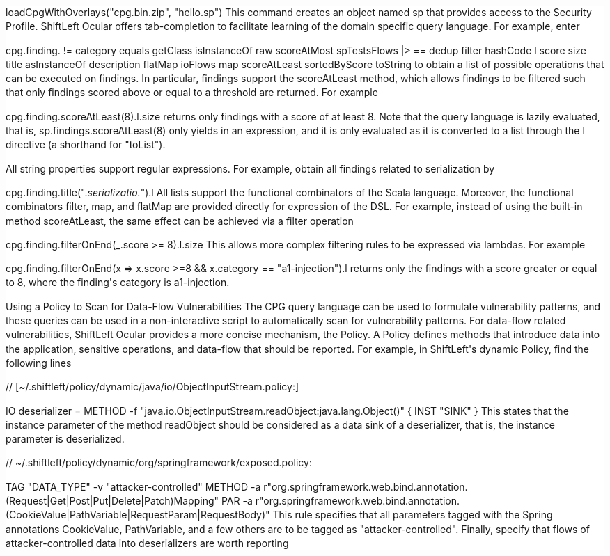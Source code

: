 loadCpgWithOverlays("cpg.bin.zip", "hello.sp")
This command creates an object named sp that provides access to the Security Profile. ShiftLeft Ocular offers tab-completion to facilitate learning of the domain specific query language. For example, enter

cpg.finding.<TAB>
!=             category       equals         getClass       isInstanceOf   raw            scoreAtMost    spTestsFlows   |>
==             dedup          filter         hashCode       l              score          size           title
asInstanceOf   description    flatMap        ioFlows        map            scoreAtLeast   sortedByScore  toString
to obtain a list of possible operations that can be executed on findings. In particular, findings support the scoreAtLeast method, which allows findings to be filtered such that only findings scored above or equal to a threshold are returned. For example

cpg.finding.scoreAtLeast(8).l.size
returns only findings with a score of at least 8. Note that the query language is lazily evaluated, that is, sp.findings.scoreAtLeast(8) only yields in an expression, and it is only evaluated as it is converted to a list through the l directive (a shorthand for "toList").

All string properties support regular expressions. For example, obtain all findings related to serialization by

cpg.finding.title(".*serializatio.*").l
All lists support the functional combinators of the Scala language. Moreover, the functional combinators filter, map, and flatMap are provided directly for expression of the DSL. For example, instead of using the built-in method scoreAtLeast, the same effect can be achieved via a filter operation

cpg.finding.filterOnEnd(_.score >= 8).l.size
This allows more complex filtering rules to be expressed via lambdas. For example

cpg.finding.filterOnEnd(x =>  x.score >=8 && x.category == "a1-injection").l
returns only the findings with a score greater or equal to 8, where the finding's category is a1-injection.

Using a Policy to Scan for Data-Flow Vulnerabilities
The CPG query language can be used to formulate vulnerability patterns, and these queries can be used in a non-interactive script to automatically scan for vulnerability patterns. For data-flow related vulnerabilities, ShiftLeft Ocular provides a more concise mechanism, the Policy. A Policy defines methods that introduce data into the application, sensitive operations, and data-flow that should be reported. For example, in ShiftLeft's dynamic Policy, find the following lines

// [~/.shiftleft/policy/dynamic/java/io/ObjectInputStream.policy:]

IO deserializer = METHOD -f "java.io.ObjectInputStream.readObject:java.lang.Object()" { INST "SINK" }
This states that the instance parameter of the method readObject should be considered as a data sink of a deserializer, that is, the instance parameter is deserialized.

// ~/.shiftleft/policy/dynamic/org/springframework/exposed.policy:

TAG "DATA_TYPE" -v "attacker-controlled" METHOD -a r"org\.springframework\.web\.bind\.annotation\.(Request|Get|Post|Put|Delete|Patch)Mapping" PAR -a r"org\.springframework\.web\.bind\.annotation\.(CookieValue|PathVariable|RequestParam|RequestBody)"
This rule specifies that all parameters tagged with the Spring annotations CookieValue, PathVariable, and a few others are to be tagged as "attacker-controlled". Finally, specify that flows of attacker-controlled data into deserializers are worth reporting
